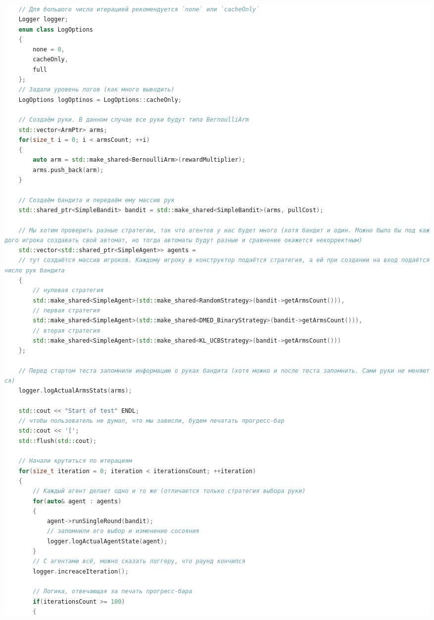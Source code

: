 ```C++
    // Для большого числа итерацией рекомендуется `none` или `cacheOnly`
    Logger logger;
    enum class LogOptions
    {
        none = 0,
        cacheOnly,
        full
    };
    // Задали уровень логов (как много выводить)
    LogOptions logOptinos = LogOptions::cacheOnly;

    // Создаём руки. В данном случае все руки будут типа BernoulliArm
    std::vector<ArmPtr> arms;
    for(size_t i = 0; i < armsCount; ++i)
    {
        auto arm = std::make_shared<BernoulliArm>(rewardMultiplier);
        arms.push_back(arm);
    }

    // Создаём бандита и передаём ему массив рук
    std::shared_ptr<SimpleBandit> bandit = std::make_shared<SimpleBandit>(arms, pullCost);

    // Мы хотим проверить разные стратегии, так что агентов у нас будет много (хотя бандит и один. Можно было бы под каждого игрока создавать свой автомат, но тогда автоматы будут разные и сравнение окажется некорректным)
    std::vector<std::shared_ptr<SimpleAgent>> agents =
    // тут создаётся массив игроков. Каждому игроку в конструктор подаётся стратегия, а ей при создании на вход подаётся число рук бандита
    {
        // нулевая стратегия
        std::make_shared<SimpleAgent>(std::make_shared<RandomStrategy>(bandit->getArmsCount())),
        // первая стратегия
        std::make_shared<SimpleAgent>(std::make_shared<DMED_BinaryStrategy>(bandit->getArmsCount())),
        // вторая стратегия
        std::make_shared<SimpleAgent>(std::make_shared<KL_UCBStrategy>(bandit->getArmsCount()))
    };

    // Перед стартом теста запомнили информацию о руках бандита (хотя можно и после теста запомнить. Сами руки не меняются)
    logger.logActualArmsStats(arms);

    std::cout << "Start of test" ENDL;
    // чтобы пользователь не думал, что мы зависли, будем печатать прогресс-бар
    std::cout << '[';
    std::flush(std::cout);

    // Начали крутиться по итерациям
    for(size_t iteration = 0; iteration < iterationsCount; ++iteration)
    {
        // Каждый агент делает одно и то же (отличается только стратегия выбора руки)
        for(auto& agent : agents)
        {
            agent->runSingleRound(bandit);
            // запомнили его выбор и изменение сосояния
            logger.logActualAgentState(agent);
        }
        // С агентами всё, можно сказать логгеру, что раунд кончился
        logger.increaceIteration();

        // Логика, отвечающая за печать прогресс-бара
        if(iterationsCount >= 100)
        {
```